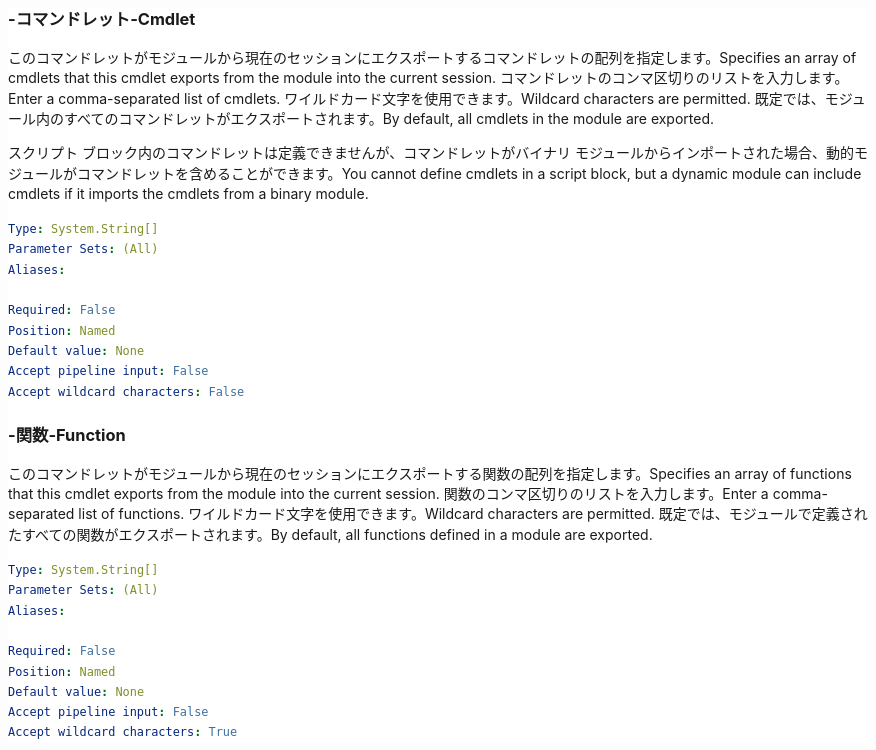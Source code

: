 ### <span data-ttu-id="bae1d-160">-コマンドレット</span><span class="sxs-lookup"><span data-stu-id="bae1d-160">-Cmdlet</span></span>

<span data-ttu-id="bae1d-161">このコマンドレットがモジュールから現在のセッションにエクスポートするコマンドレットの配列を指定します。</span><span class="sxs-lookup"><span data-stu-id="bae1d-161">Specifies an array of cmdlets that this cmdlet exports from the module into the current session.</span></span>
<span data-ttu-id="bae1d-162">コマンドレットのコンマ区切りのリストを入力します。</span><span class="sxs-lookup"><span data-stu-id="bae1d-162">Enter a comma-separated list of cmdlets.</span></span> <span data-ttu-id="bae1d-163">ワイルドカード文字を使用できます。</span><span class="sxs-lookup"><span data-stu-id="bae1d-163">Wildcard characters are permitted.</span></span> <span data-ttu-id="bae1d-164">既定では、モジュール内のすべてのコマンドレットがエクスポートされます。</span><span class="sxs-lookup"><span data-stu-id="bae1d-164">By default, all cmdlets in the module are exported.</span></span>

<span data-ttu-id="bae1d-165">スクリプト ブロック内のコマンドレットは定義できませんが、コマンドレットがバイナリ モジュールからインポートされた場合、動的モジュールがコマンドレットを含めることができます。</span><span class="sxs-lookup"><span data-stu-id="bae1d-165">You cannot define cmdlets in a script block, but a dynamic module can include cmdlets if it imports the cmdlets from a binary module.</span></span>

```yaml
Type: System.String[]
Parameter Sets: (All)
Aliases:

Required: False
Position: Named
Default value: None
Accept pipeline input: False
Accept wildcard characters: False
```

### <span data-ttu-id="bae1d-166">-関数</span><span class="sxs-lookup"><span data-stu-id="bae1d-166">-Function</span></span>

<span data-ttu-id="bae1d-167">このコマンドレットがモジュールから現在のセッションにエクスポートする関数の配列を指定します。</span><span class="sxs-lookup"><span data-stu-id="bae1d-167">Specifies an array of functions that this cmdlet exports from the module into the current session.</span></span>
<span data-ttu-id="bae1d-168">関数のコンマ区切りのリストを入力します。</span><span class="sxs-lookup"><span data-stu-id="bae1d-168">Enter a comma-separated list of functions.</span></span> <span data-ttu-id="bae1d-169">ワイルドカード文字を使用できます。</span><span class="sxs-lookup"><span data-stu-id="bae1d-169">Wildcard characters are permitted.</span></span> <span data-ttu-id="bae1d-170">既定では、モジュールで定義されたすべての関数がエクスポートされます。</span><span class="sxs-lookup"><span data-stu-id="bae1d-170">By default, all functions defined in a module are exported.</span></span>

```yaml
Type: System.String[]
Parameter Sets: (All)
Aliases:

Required: False
Position: Named
Default value: None
Accept pipeline input: False
Accept wildcard characters: True
```
